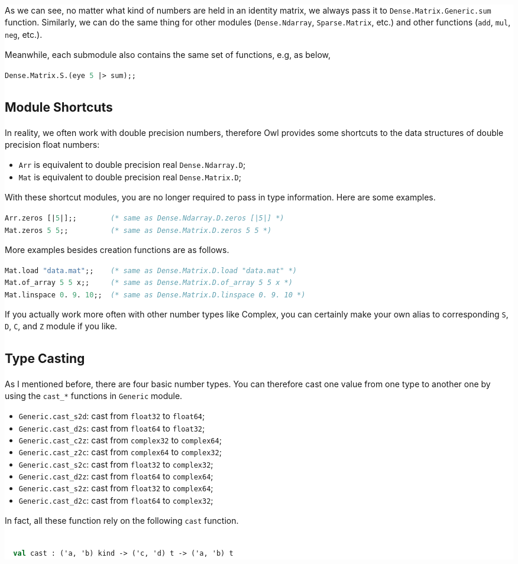 As we can see, no matter what kind of numbers are held in an identity matrix, we always pass it to `Dense.Matrix.Generic.sum` function. Similarly, we can do the same thing for other modules (`Dense.Ndarray`, `Sparse.Matrix`, etc.) and other functions (`add`, `mul`, `neg`, etc.).

Meanwhile, each submodule also contains the same set of functions, e.g, as below,

```ocaml
Dense.Matrix.S.(eye 5 |> sum);;
```


## Module Shortcuts

In reality, we often work with double precision numbers, therefore Owl provides some shortcuts to the data structures of double precision float numbers:

* `Arr` is equivalent to double precision real `Dense.Ndarray.D`;
* `Mat` is equivalent to double precision real `Dense.Matrix.D`;

With these shortcut modules, you are no longer required to pass in type information. Here are some examples.

```ocaml
Arr.zeros [|5|];;        (* same as Dense.Ndarray.D.zeros [|5|] *)
Mat.zeros 5 5;;          (* same as Dense.Matrix.D.zeros 5 5 *)
```


More examples besides creation functions are as follows.

```ocaml
Mat.load "data.mat";;    (* same as Dense.Matrix.D.load "data.mat" *)
Mat.of_array 5 5 x;;     (* same as Dense.Matrix.D.of_array 5 5 x *)
Mat.linspace 0. 9. 10;;  (* same as Dense.Matrix.D.linspace 0. 9. 10 *)
```


If you actually work more often with other number types like Complex, you can certainly make your own alias to corresponding `S`, `D`, `C`, and `Z` module if you like.



## Type Casting

As I mentioned before, there are four basic number types. You can therefore cast one value from one type to another one by using the `cast_*` functions in `Generic` module.

* `Generic.cast_s2d`: cast from `float32` to `float64`;
* `Generic.cast_d2s`: cast from `float64` to `float32`;
* `Generic.cast_c2z`: cast from `complex32` to `complex64`;
* `Generic.cast_z2c`: cast from `complex64` to `complex32`;
* `Generic.cast_s2c`: cast from `float32` to `complex32`;
* `Generic.cast_d2z`: cast from `float64` to `complex64`;
* `Generic.cast_s2z`: cast from `float32` to `complex64`;
* `Generic.cast_d2c`: cast from `float64` to `complex32`;

In fact, all these function rely on the following `cast` function.

```ocaml 

  val cast : ('a, 'b) kind -> ('c, 'd) t -> ('a, 'b) t

```
